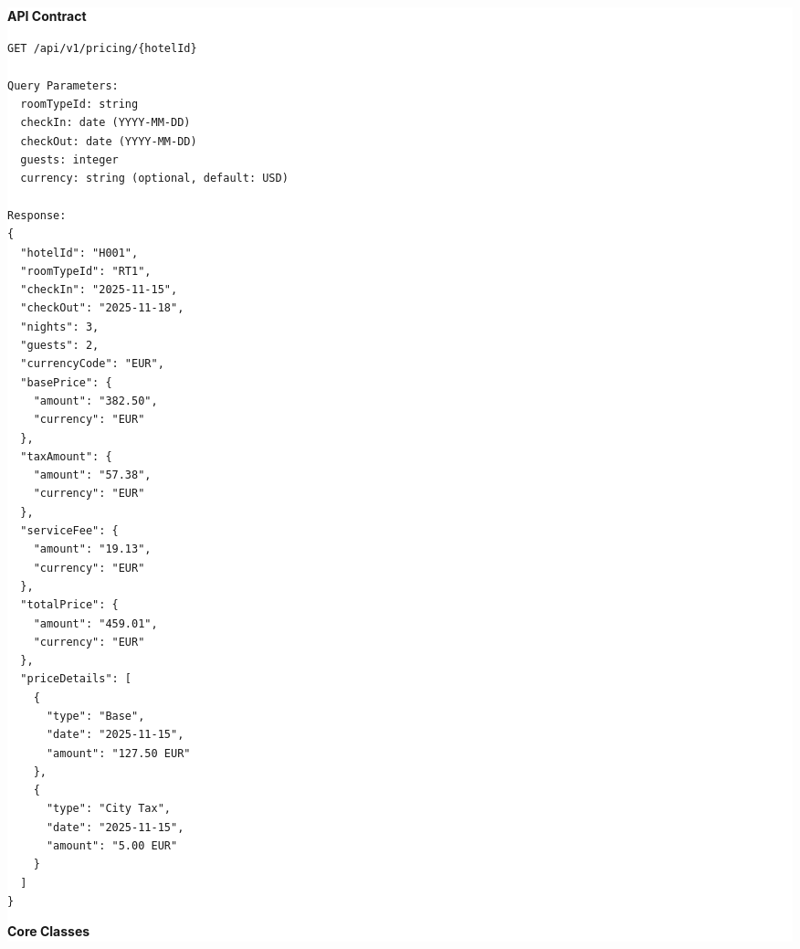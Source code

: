 **API Contract**
```http
GET /api/v1/pricing/{hotelId}

Query Parameters:
  roomTypeId: string
  checkIn: date (YYYY-MM-DD)
  checkOut: date (YYYY-MM-DD)
  guests: integer
  currency: string (optional, default: USD)

Response:
{
  "hotelId": "H001",
  "roomTypeId": "RT1",
  "checkIn": "2025-11-15",
  "checkOut": "2025-11-18",
  "nights": 3,
  "guests": 2,
  "currencyCode": "EUR",
  "basePrice": {
    "amount": "382.50",
    "currency": "EUR"
  },
  "taxAmount": {
    "amount": "57.38",
    "currency": "EUR"
  },
  "serviceFee": {
    "amount": "19.13",
    "currency": "EUR"
  },
  "totalPrice": {
    "amount": "459.01",
    "currency": "EUR"
  },
  "priceDetails": [
    {
      "type": "Base",
      "date": "2025-11-15",
      "amount": "127.50 EUR"
    },
    {
      "type": "City Tax",
      "date": "2025-11-15",
      "amount": "5.00 EUR"
    }
  ]
}
```

**Core Classes**
